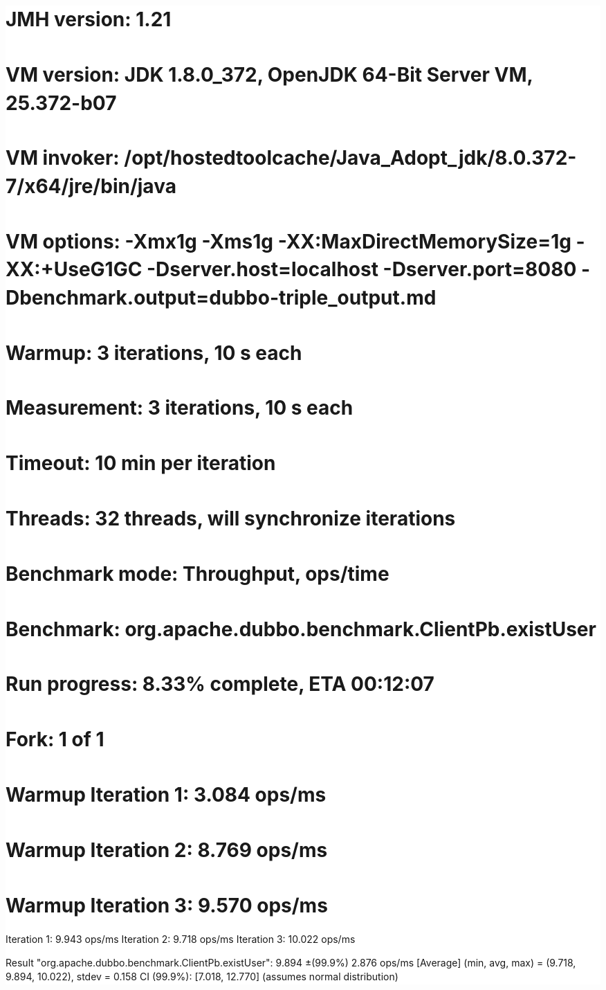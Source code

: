 
# JMH version: 1.21
# VM version: JDK 1.8.0_372, OpenJDK 64-Bit Server VM, 25.372-b07
# VM invoker: /opt/hostedtoolcache/Java_Adopt_jdk/8.0.372-7/x64/jre/bin/java
# VM options: -Xmx1g -Xms1g -XX:MaxDirectMemorySize=1g -XX:+UseG1GC -Dserver.host=localhost -Dserver.port=8080 -Dbenchmark.output=dubbo-triple_output.md
# Warmup: 3 iterations, 10 s each
# Measurement: 3 iterations, 10 s each
# Timeout: 10 min per iteration
# Threads: 32 threads, will synchronize iterations
# Benchmark mode: Throughput, ops/time
# Benchmark: org.apache.dubbo.benchmark.ClientPb.existUser

# Run progress: 8.33% complete, ETA 00:12:07
# Fork: 1 of 1
# Warmup Iteration   1: 3.084 ops/ms
# Warmup Iteration   2: 8.769 ops/ms
# Warmup Iteration   3: 9.570 ops/ms
Iteration   1: 9.943 ops/ms
Iteration   2: 9.718 ops/ms
Iteration   3: 10.022 ops/ms


Result "org.apache.dubbo.benchmark.ClientPb.existUser":
  9.894 ±(99.9%) 2.876 ops/ms [Average]
  (min, avg, max) = (9.718, 9.894, 10.022), stdev = 0.158
  CI (99.9%): [7.018, 12.770] (assumes normal distribution)
